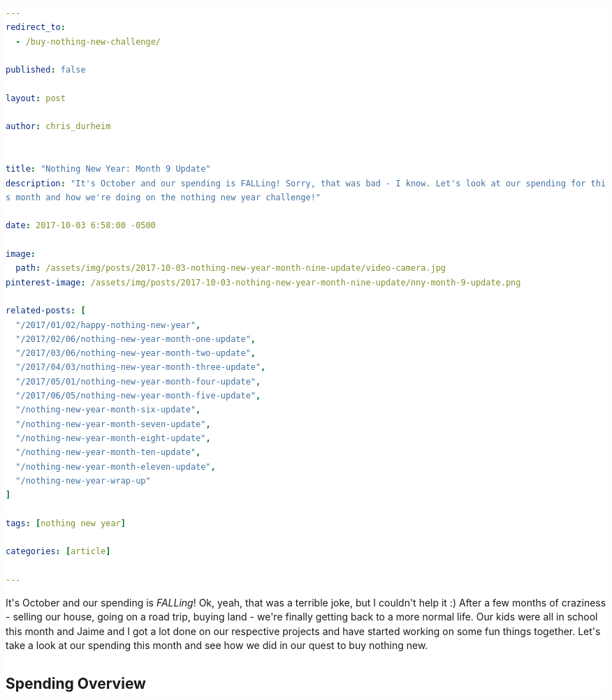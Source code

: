 ```yaml
---
redirect_to:
  - /buy-nothing-new-challenge/

published: false

layout: post

author: chris_durheim


title: "Nothing New Year: Month 9 Update"
description: "It's October and our spending is FALLing! Sorry, that was bad - I know. Let's look at our spending for this month and how we're doing on the nothing new year challenge!"

date: 2017-10-03 6:58:00 -0500

image:
  path: /assets/img/posts/2017-10-03-nothing-new-year-month-nine-update/video-camera.jpg
pinterest-image: /assets/img/posts/2017-10-03-nothing-new-year-month-nine-update/nny-month-9-update.png

related-posts: [
  "/2017/01/02/happy-nothing-new-year",
  "/2017/02/06/nothing-new-year-month-one-update",
  "/2017/03/06/nothing-new-year-month-two-update",
  "/2017/04/03/nothing-new-year-month-three-update",
  "/2017/05/01/nothing-new-year-month-four-update",
  "/2017/06/05/nothing-new-year-month-five-update",
  "/nothing-new-year-month-six-update",
  "/nothing-new-year-month-seven-update",
  "/nothing-new-year-month-eight-update",
  "/nothing-new-year-month-ten-update",
  "/nothing-new-year-month-eleven-update",
  "/nothing-new-year-wrap-up"
]

tags: [nothing new year]

categories: [article]

---
```


It's October and our spending is _FALLing_! Ok, yeah, that was a terrible joke, but I couldn't help it :) After a few months of craziness - selling our house, going on a road trip, buying land - we're finally getting back to a more normal life. Our kids were all in school this month and Jaime and I got a lot done on our respective projects and have started working on some fun things together. Let's take a look at our spending this month and see how we did in our quest to buy nothing new.

## Spending Overview
